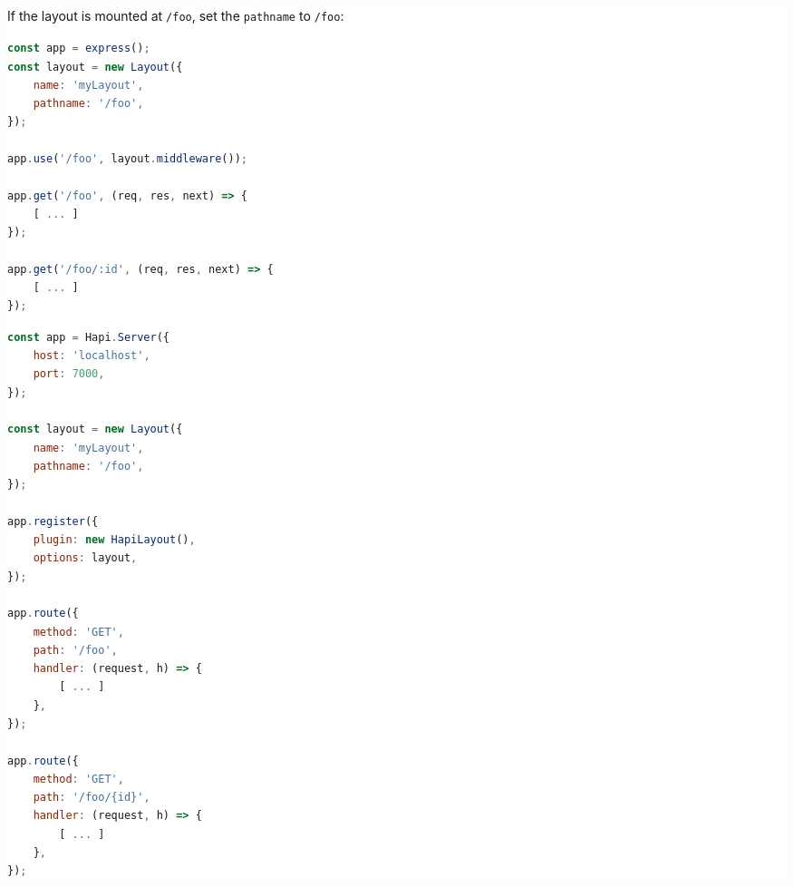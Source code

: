 

If the layout is mounted at `/foo`, set the `pathname` to `/foo`:




```js
const app = express();
const layout = new Layout({
    name: 'myLayout',
    pathname: '/foo',
});

app.use('/foo', layout.middleware());

app.get('/foo', (req, res, next) => {
    [ ... ]
});

app.get('/foo/:id', (req, res, next) => {
    [ ... ]
});
```



```js
const app = Hapi.Server({
    host: 'localhost',
    port: 7000,
});

const layout = new Layout({
    name: 'myLayout',
    pathname: '/foo',
});

app.register({
    plugin: new HapiLayout(),
    options: layout,
});

app.route({
    method: 'GET',
    path: '/foo',
    handler: (request, h) => {
        [ ... ]
    },
});

app.route({
    method: 'GET',
    path: '/foo/{id}',
    handler: (request, h) => {
        [ ... ]
    },
});
```


[express]: https://expressjs.com/ 'Express'
[hapi layout plugin]: https://github.com/podium-lib/hapi-layout 'Hapi Layout Plugin'
[@podium/client constructor]: https://github.com/podium-lib/client#constructor '@podium/client constructor'
[@podium/proxy constructor]: https://github.com/podium-lib/proxy#constructor '@podium/proxy constructor'
[@podium/context]: https://github.com/podium-lib/context '@podium/context'
[@podium/client]: https://github.com/podium-lib/client '@podium/client'
[@podium/proxy]: https://github.com/podium-lib/proxy '@podium/proxy'
[@metrics/metric]: https://github.com/metrics-js/metric '@metrics/metric'
[abslog]: https://github.com/trygve-lie/abslog 'abslog'
